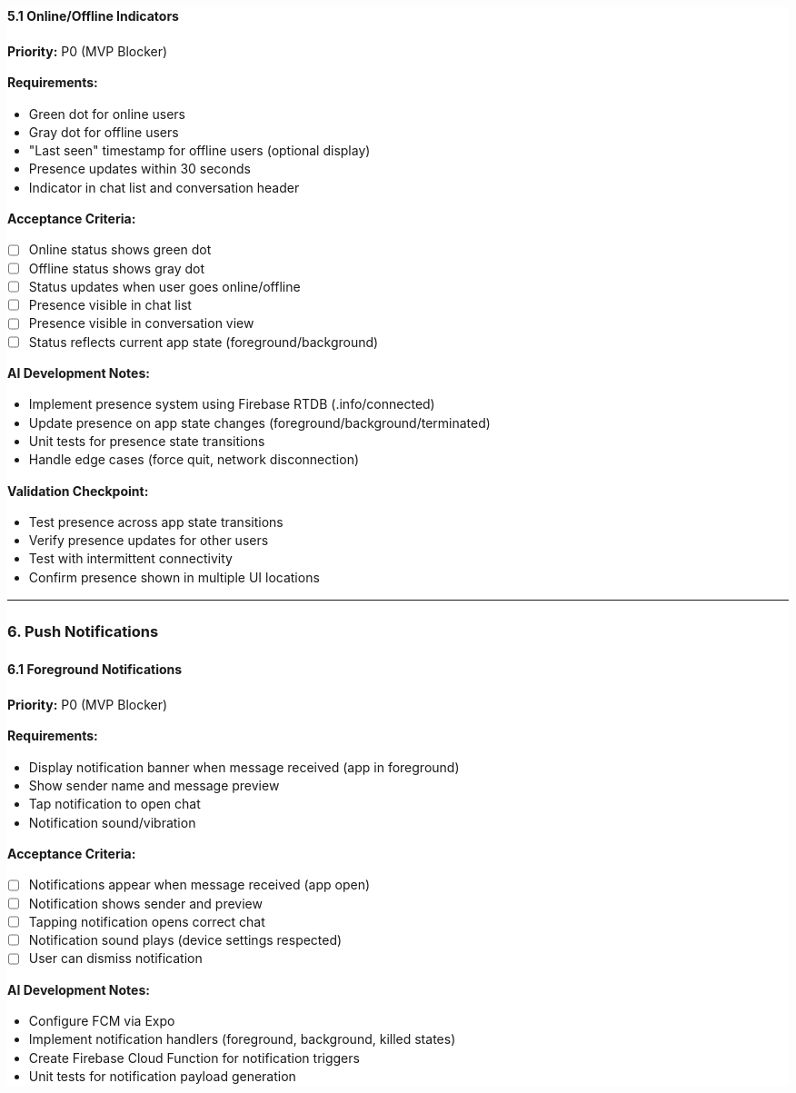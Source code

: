 #### 5.1 Online/Offline Indicators
**Priority:** P0 (MVP Blocker)

**Requirements:**
- Green dot for online users
- Gray dot for offline users
- "Last seen" timestamp for offline users (optional display)
- Presence updates within 30 seconds
- Indicator in chat list and conversation header

**Acceptance Criteria:**
- [ ] Online status shows green dot
- [ ] Offline status shows gray dot
- [ ] Status updates when user goes online/offline
- [ ] Presence visible in chat list
- [ ] Presence visible in conversation view
- [ ] Status reflects current app state (foreground/background)

**AI Development Notes:**
- Implement presence system using Firebase RTDB (.info/connected)
- Update presence on app state changes (foreground/background/terminated)
- Unit tests for presence state transitions
- Handle edge cases (force quit, network disconnection)

**Validation Checkpoint:**
- Test presence across app state transitions
- Verify presence updates for other users
- Test with intermittent connectivity
- Confirm presence shown in multiple UI locations

---

### 6. Push Notifications

#### 6.1 Foreground Notifications
**Priority:** P0 (MVP Blocker)

**Requirements:**
- Display notification banner when message received (app in foreground)
- Show sender name and message preview
- Tap notification to open chat
- Notification sound/vibration

**Acceptance Criteria:**
- [ ] Notifications appear when message received (app open)
- [ ] Notification shows sender and preview
- [ ] Tapping notification opens correct chat
- [ ] Notification sound plays (device settings respected)
- [ ] User can dismiss notification

**AI Development Notes:**
- Configure FCM via Expo
- Implement notification handlers (foreground, background, killed states)
- Create Firebase Cloud Function for notification triggers
- Unit tests for notification payload generation
